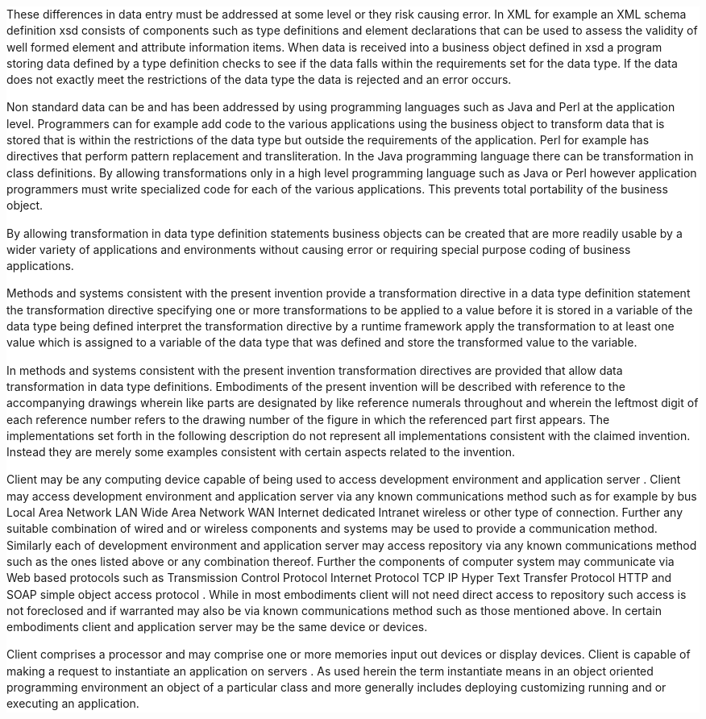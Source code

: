 These differences in data entry must be addressed at some level or they risk causing error. In XML for example an XML schema definition xsd consists of components such as type definitions and element declarations that can be used to assess the validity of well formed element and attribute information items. When data is received into a business object defined in xsd a program storing data defined by a type definition checks to see if the data falls within the requirements set for the data type. If the data does not exactly meet the restrictions of the data type the data is rejected and an error occurs.

Non standard data can be and has been addressed by using programming languages such as Java and Perl at the application level. Programmers can for example add code to the various applications using the business object to transform data that is stored that is within the restrictions of the data type but outside the requirements of the application. Perl for example has directives that perform pattern replacement and transliteration. In the Java programming language there can be transformation in class definitions. By allowing transformations only in a high level programming language such as Java or Perl however application programmers must write specialized code for each of the various applications. This prevents total portability of the business object.

By allowing transformation in data type definition statements business objects can be created that are more readily usable by a wider variety of applications and environments without causing error or requiring special purpose coding of business applications.

Methods and systems consistent with the present invention provide a transformation directive in a data type definition statement the transformation directive specifying one or more transformations to be applied to a value before it is stored in a variable of the data type being defined interpret the transformation directive by a runtime framework apply the transformation to at least one value which is assigned to a variable of the data type that was defined and store the transformed value to the variable.

In methods and systems consistent with the present invention transformation directives are provided that allow data transformation in data type definitions. Embodiments of the present invention will be described with reference to the accompanying drawings wherein like parts are designated by like reference numerals throughout and wherein the leftmost digit of each reference number refers to the drawing number of the figure in which the referenced part first appears. The implementations set forth in the following description do not represent all implementations consistent with the claimed invention. Instead they are merely some examples consistent with certain aspects related to the invention.

Client may be any computing device capable of being used to access development environment and application server . Client may access development environment and application server via any known communications method such as for example by bus Local Area Network LAN Wide Area Network WAN Internet dedicated Intranet wireless or other type of connection. Further any suitable combination of wired and or wireless components and systems may be used to provide a communication method. Similarly each of development environment and application server may access repository via any known communications method such as the ones listed above or any combination thereof. Further the components of computer system may communicate via Web based protocols such as Transmission Control Protocol Internet Protocol TCP IP Hyper Text Transfer Protocol HTTP and SOAP simple object access protocol . While in most embodiments client will not need direct access to repository such access is not foreclosed and if warranted may also be via known communications method such as those mentioned above. In certain embodiments client and application server may be the same device or devices.

Client comprises a processor and may comprise one or more memories input out devices or display devices. Client is capable of making a request to instantiate an application on servers . As used herein the term instantiate means in an object oriented programming environment an object of a particular class and more generally includes deploying customizing running and or executing an application.
